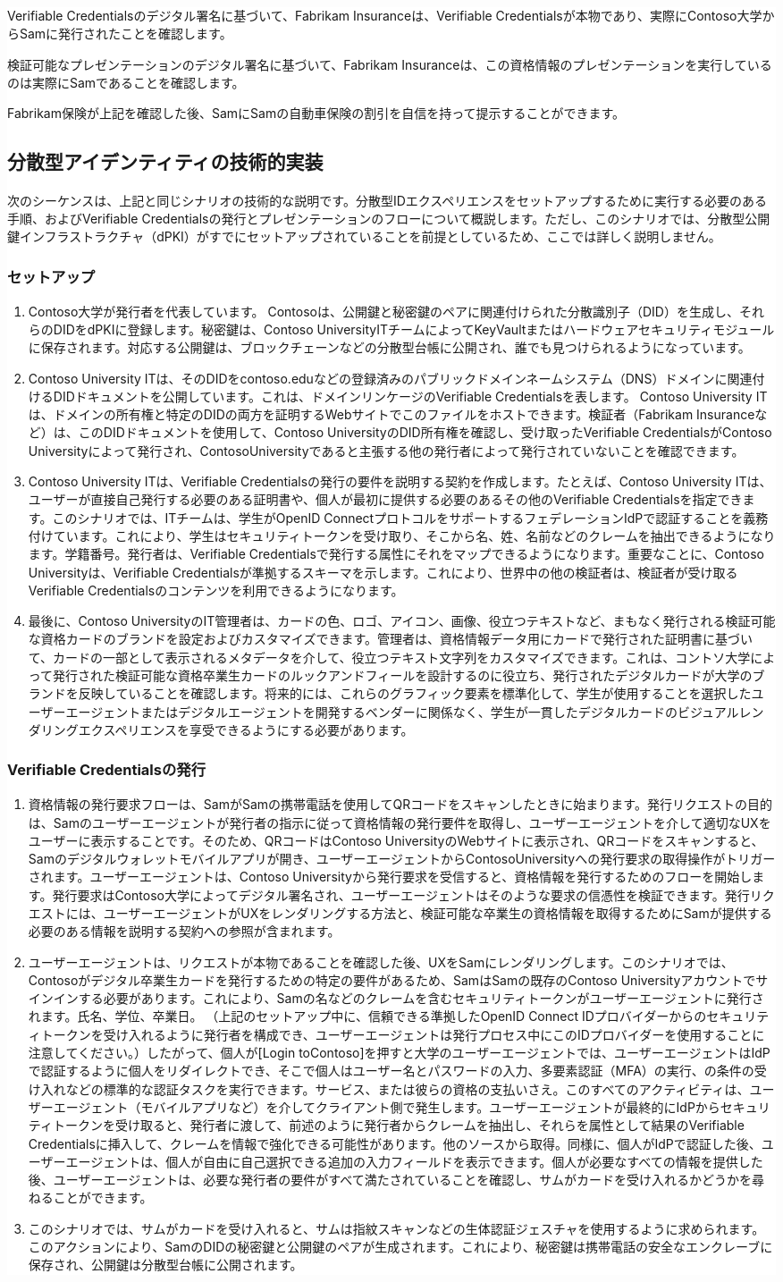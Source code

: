 Verifiable Credentialsのデジタル署名に基づいて、Fabrikam Insuranceは、Verifiable Credentialsが本物であり、実際にContoso大学からSamに発行されたことを確認します。

検証可能なプレゼンテーションのデジタル署名に基づいて、Fabrikam Insuranceは、この資格情報のプレゼンテーションを実行しているのは実際にSamであることを確認します。

Fabrikam保険が上記を確認した後、SamにSamの自動車保険の割引を自信を持って提示することができます。

## 分散型アイデンティティの技術的実装

次のシーケンスは、上記と同じシナリオの技術的な説明です。分散型IDエクスペリエンスをセットアップするために実行する必要のある手順、およびVerifiable Credentialsの発行とプレゼンテーションのフローについて概説します。ただし、このシナリオでは、分散型公開鍵インフラストラクチャ（dPKI）がすでにセットアップされていることを前提としているため、ここでは詳しく説明しません。

### セットアップ

1. Contoso大学が発行者を代表しています。 Contosoは、公開鍵と秘密鍵のペアに関連付けられた分散識別子（DID）を生成し、それらのDIDをdPKIに登録します。秘密鍵は、Contoso UniversityITチームによってKeyVaultまたはハードウェアセキュリティモジュールに保存されます。対応する公開鍵は、ブロックチェーンなどの分散型台帳に公開され、誰でも見つけられるようになっています。

2. Contoso University ITは、そのDIDをcontoso.eduなどの登録済みのパブリックドメインネームシステム（DNS）ドメインに関連付けるDIDドキュメントを公開しています。これは、ドメインリンケージのVerifiable Credentialsを表します。 Contoso University ITは、ドメインの所有権と特定のDIDの両方を証明するWebサイトでこのファイルをホストできます。検証者（Fabrikam Insuranceなど）は、このDIDドキュメントを使用して、Contoso UniversityのDID所有権を確認し、受け取ったVerifiable CredentialsがContoso Universityによって発行され、ContosoUniversityであると主張する他の発行者によって発行されていないことを確認できます。

3. Contoso University ITは、Verifiable Credentialsの発行の要件を説明する契約を作成します。たとえば、Contoso University ITは、ユーザーが直接自己発行する必要のある証明書や、個人が最初に提供する必要のあるその他のVerifiable Credentialsを指定できます。このシナリオでは、ITチームは、学生がOpenID ConnectプロトコルをサポートするフェデレーションIdPで認証することを義務付けています。これにより、学生はセキュリティトークンを受け取り、そこから名、姓、名前などのクレームを抽出できるようになります。学籍番号。発行者は、Verifiable Credentialsで発行する属性にそれをマップできるようになります。重要なことに、Contoso Universityは、Verifiable Credentialsが準拠するスキーマを示します。これにより、世界中の他の検証者は、検証者が受け取るVerifiable Credentialsのコンテンツを利用できるようになります。

4. 最後に、Contoso UniversityのIT管理者は、カードの色、ロゴ、アイコン、画像、役立つテキストなど、まもなく発行される検証可能な資格カードのブランドを設定およびカスタマイズできます。管理者は、資格情報データ用にカードで発行された証明書に基づいて、カードの一部として表示されるメタデータを介して、役立つテキスト文字列をカスタマイズできます。これは、コントソ大学によって発行された検証可能な資格卒業生カードのルックアンドフィールを設計するのに役立ち、発行されたデジタルカードが大学のブランドを反映していることを確認します。将来的には、これらのグラフィック要素を標準化して、学生が使用することを選択したユーザーエージェントまたはデジタルエージェントを開発するベンダーに関係なく、学生が一貫したデジタルカードのビジュアルレンダリングエクスペリエンスを享受できるようにする必要があります。

### Verifiable Credentialsの発行

1. 資格情報の発行要求フローは、SamがSamの携帯電話を使用してQRコードをスキャンしたときに始まります。発行リクエストの目的は、Samのユーザーエージェントが発行者の指示に従って資格情報の発行要件を取得し、ユーザーエージェントを介して適切なUXをユーザーに表示することです。そのため、QRコードはContoso UniversityのWebサイトに表示され、QRコードをスキャンすると、Samのデジタルウォレットモバイルアプリが開き、ユーザーエージェントからContosoUniversityへの発行要求の取得操作がトリガーされます。ユーザーエージェントは、Contoso Universityから発行要求を受信すると、資格情報を発行するためのフローを開始します。発行要求はContoso大学によってデジタル署名され、ユーザーエージェントはそのような要求の信憑性を検証できます。発行リクエストには、ユーザーエージェントがUXをレンダリングする方法と、検証可能な卒業生の資格情報を取得するためにSamが提供する必要のある情報を説明する契約への参照が含まれます。

2. ユーザーエージェントは、リクエストが本物であることを確認した後、UXをSamにレンダリングします。このシナリオでは、Contosoがデジタル卒業生カードを発行するための特定の要件があるため、SamはSamの既存のContoso Universityアカウントでサインインする必要があります。これにより、Samの名などのクレームを含むセキュリティトークンがユーザーエージェントに発行されます。氏名、学位、卒業日。 （上記のセットアップ中に、信頼できる準拠したOpenID Connect IDプロバイダーからのセキュリティトークンを受け入れるように発行者を構成でき、ユーザーエージェントは発行プロセス中にこのIDプロバイダーを使用することに注意してください。）したがって、個人が[Login toContoso]を押すと大学のユーザーエージェントでは、ユーザーエージェントはIdPで認証するように個人をリダイレクトでき、そこで個人はユーザー名とパスワードの入力、多要素認証（MFA）の実行、の条件の受け入れなどの標準的な認証タスクを実行できます。サービス、または彼らの資格の支払いさえ。このすべてのアクティビティは、ユーザーエージェント（モバイルアプリなど）を介してクライアント側で発生します。ユーザーエージェントが最終的にIdPからセキュリティトークンを受け取ると、発行者に渡して、前述のように発行者からクレームを抽出し、それらを属性として結果のVerifiable Credentialsに挿入して、クレームを情報で強化できる可能性があります。他のソースから取得。同様に、個人がIdPで認証した後、ユーザーエージェントは、個人が自由に自己選択できる追加の入力フィールドを表示できます。個人が必要なすべての情報を提供した後、ユーザーエージェントは、必要な発行者の要件がすべて満たされていることを確認し、サムがカードを受け入れるかどうかを尋ねることができます。

3. このシナリオでは、サムがカードを受け入れると、サムは指紋スキャンなどの生体認証ジェスチャを使用するように求められます。このアクションにより、SamのDIDの秘密鍵と公開鍵のペアが生成されます。これにより、秘密鍵は携帯電話の安全なエンクレーブに保存され、公開鍵は分散型台帳に公開されます。
